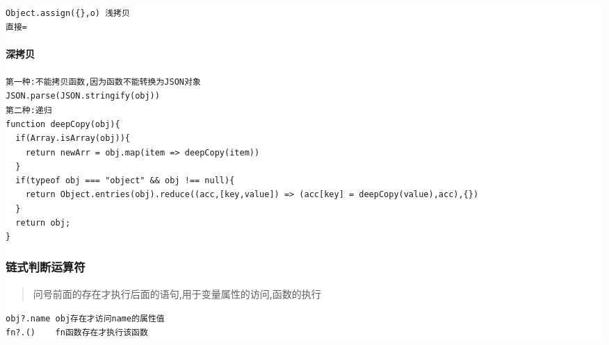 ```
Object.assign({},o) 浅拷贝
直接=
```

#### 深拷贝

```
第一种:不能拷贝函数,因为函数不能转换为JSON对象
JSON.parse(JSON.stringify(obj))
第二种:递归
function deepCopy(obj){
  if(Array.isArray(obj)){
    return newArr = obj.map(item => deepCopy(item))
  }
  if(typeof obj === "object" && obj !== null){
    return Object.entries(obj).reduce((acc,[key,value]) => (acc[key] = deepCopy(value),acc),{})
  }
  return obj;
}
```

### 链式判断运算符

> 问号前面的存在才执行后面的语句,用于变量属性的访问,函数的执行

```
obj?.name obj存在才访问name的属性值
fn?.()    fn函数存在才执行该函数
```

